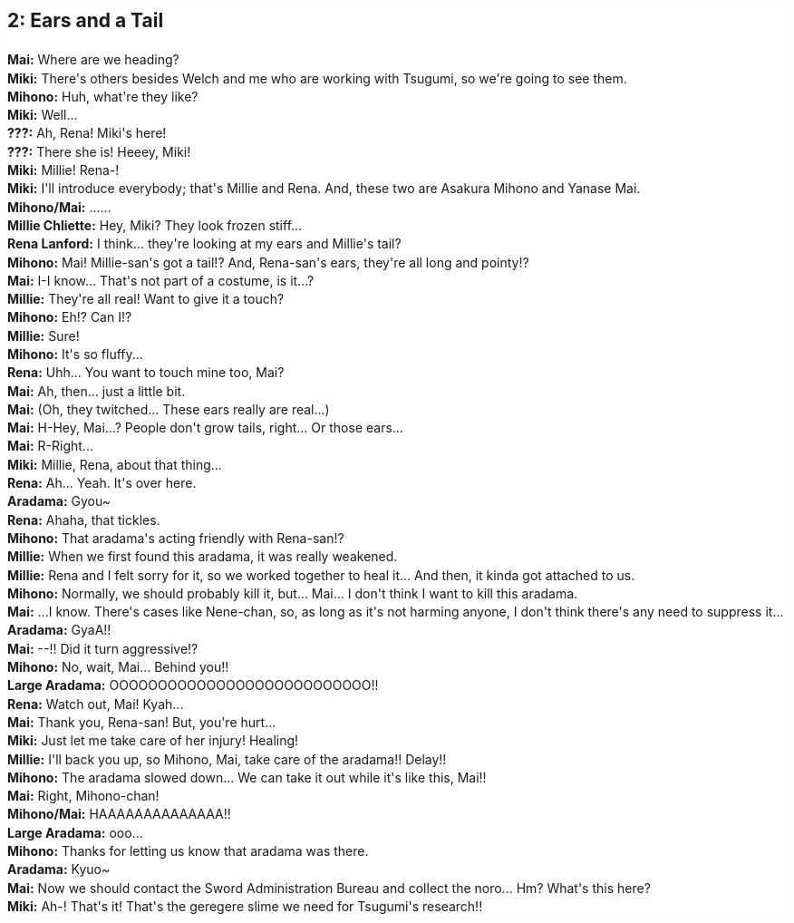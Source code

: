 ## 2: Ears and a Tail
**Mai:** Where are we heading\?  
**Miki:** There's others besides Welch and me who are working with Tsugumi, so we're going to see them\.  
**Mihono:** Huh, what're they like\?  
**Miki:** Well\.\.\.  
**\?\?\?:** Ah, Rena\! Miki's here\!  
**\?\?\?:** There she is\! Heeey, Miki\!  
**Miki:** Millie\! Rena-\!  
**Miki:** I'll introduce everybody; that's Millie and Rena\. And, these two are Asakura Mihono and Yanase Mai\.  
**Mihono/Mai:** \.\.\.\.\.\.  
**Millie Chliette:** Hey, Miki\? They look frozen stiff\.\.\.  
**Rena Lanford:** I think\.\.\. they're looking at my ears and Millie's tail\?  
**Mihono:** Mai\! Millie-san's got a tail\!\? And, Rena-san's ears, they're all long and pointy\!\?  
**Mai:** I-I know\.\.\. That's not part of a costume, is it\.\.\.\?  
**Millie:** They're all real\! Want to give it a touch\?  
**Mihono:** Eh\!\? Can I\!\?  
**Millie:** Sure\!  
**Mihono:** It's so fluffy\.\.\.  
**Rena:** Uhh\.\.\. You want to touch mine too, Mai\?  
**Mai:** Ah, then\.\.\. just a little bit\.  
**Mai:** (Oh, they twitched\.\.\. These ears really are real\.\.\.\)  
**Mai:** H-Hey, Mai\.\.\.\? People don't grow tails, right\.\.\. Or those ears\.\.\.  
**Mai:** R-Right\.\.\.  
**Miki:** Millie, Rena, about that thing\.\.\.  
**Rena:** Ah\.\.\. Yeah\. It's over here\.  
**Aradama:** Gyou\~  
**Rena:** Ahaha, that tickles\.  
**Mihono:** That aradama's acting friendly with Rena-san\!\?  
**Millie:** When we first found this aradama, it was really weakened\.  
**Millie:** Rena and I felt sorry for it, so we worked together to heal it\.\.\. And then, it kinda got attached to us\.  
**Mihono:** Normally, we should probably kill it, but\.\.\. Mai\.\.\. I don't think I want to kill this aradama\.  
**Mai:** \.\.\.I know\. There's cases like Nene-chan, so, as long as it's not harming anyone, I don't think there's any need to suppress it\.\.\.  
**Aradama:** GyaA\!\!  
**Mai:** --\!\! Did it turn aggressive\!\?  
**Mihono:** No, wait, Mai\.\.\. Behind you\!\!  
**Large Aradama:** OOOOOOOOOOOOOOOOOOOOOOOOOOO\!\!  
**Rena:** Watch out, Mai\! Kyah\.\.\.  
**Mai:** Thank you, Rena-san\! But, you're hurt\.\.\.  
**Miki:** Just let me take care of her injury\! Healing\!  
**Millie:** I'll back you up, so Mihono, Mai, take care of the aradama\!\! Delay\!\!  
**Mihono:** The aradama slowed down\.\.\. We can take it out while it's like this, Mai\!\!  
**Mai:** Right, Mihono-chan\!  
**Mihono/Mai:** HAAAAAAAAAAAAAA\!\!  
**Large Aradama:** ooo\.\.\.  
**Mihono:** Thanks for letting us know that aradama was there\.  
**Aradama:** Kyuo\~  
**Mai:** Now we should contact the Sword Administration Bureau and collect the noro\.\.\. Hm\? What's this here\?  
**Miki:** Ah-\! That's it\! That's the geregere slime we need for Tsugumi's research\!\!  
